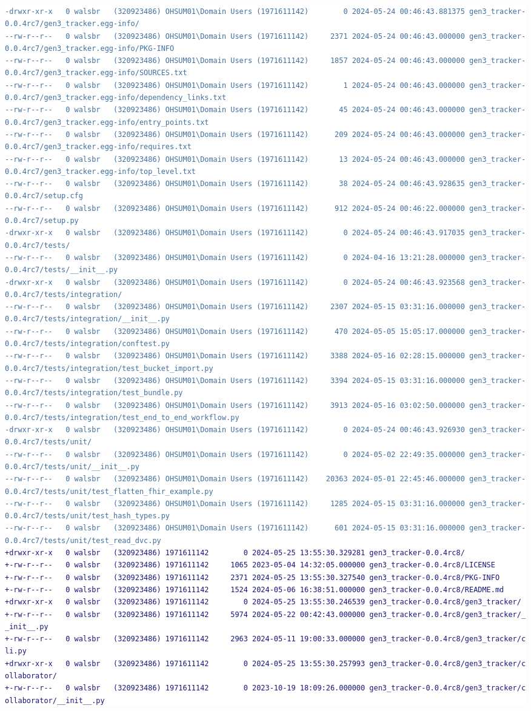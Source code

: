 ```diff
-drwxr-xr-x   0 walsbr   (320923486) OHSUM01\Domain Users (1971611142)        0 2024-05-24 00:46:43.881375 gen3_tracker-0.0.4rc7/gen3_tracker.egg-info/
--rw-r--r--   0 walsbr   (320923486) OHSUM01\Domain Users (1971611142)     2371 2024-05-24 00:46:43.000000 gen3_tracker-0.0.4rc7/gen3_tracker.egg-info/PKG-INFO
--rw-r--r--   0 walsbr   (320923486) OHSUM01\Domain Users (1971611142)     1857 2024-05-24 00:46:43.000000 gen3_tracker-0.0.4rc7/gen3_tracker.egg-info/SOURCES.txt
--rw-r--r--   0 walsbr   (320923486) OHSUM01\Domain Users (1971611142)        1 2024-05-24 00:46:43.000000 gen3_tracker-0.0.4rc7/gen3_tracker.egg-info/dependency_links.txt
--rw-r--r--   0 walsbr   (320923486) OHSUM01\Domain Users (1971611142)       45 2024-05-24 00:46:43.000000 gen3_tracker-0.0.4rc7/gen3_tracker.egg-info/entry_points.txt
--rw-r--r--   0 walsbr   (320923486) OHSUM01\Domain Users (1971611142)      209 2024-05-24 00:46:43.000000 gen3_tracker-0.0.4rc7/gen3_tracker.egg-info/requires.txt
--rw-r--r--   0 walsbr   (320923486) OHSUM01\Domain Users (1971611142)       13 2024-05-24 00:46:43.000000 gen3_tracker-0.0.4rc7/gen3_tracker.egg-info/top_level.txt
--rw-r--r--   0 walsbr   (320923486) OHSUM01\Domain Users (1971611142)       38 2024-05-24 00:46:43.928635 gen3_tracker-0.0.4rc7/setup.cfg
--rw-r--r--   0 walsbr   (320923486) OHSUM01\Domain Users (1971611142)      912 2024-05-24 00:46:22.000000 gen3_tracker-0.0.4rc7/setup.py
-drwxr-xr-x   0 walsbr   (320923486) OHSUM01\Domain Users (1971611142)        0 2024-05-24 00:46:43.917035 gen3_tracker-0.0.4rc7/tests/
--rw-r--r--   0 walsbr   (320923486) OHSUM01\Domain Users (1971611142)        0 2024-04-16 13:21:28.000000 gen3_tracker-0.0.4rc7/tests/__init__.py
-drwxr-xr-x   0 walsbr   (320923486) OHSUM01\Domain Users (1971611142)        0 2024-05-24 00:46:43.923568 gen3_tracker-0.0.4rc7/tests/integration/
--rw-r--r--   0 walsbr   (320923486) OHSUM01\Domain Users (1971611142)     2307 2024-05-15 03:31:16.000000 gen3_tracker-0.0.4rc7/tests/integration/__init__.py
--rw-r--r--   0 walsbr   (320923486) OHSUM01\Domain Users (1971611142)      470 2024-05-05 15:05:17.000000 gen3_tracker-0.0.4rc7/tests/integration/conftest.py
--rw-r--r--   0 walsbr   (320923486) OHSUM01\Domain Users (1971611142)     3388 2024-05-16 02:28:15.000000 gen3_tracker-0.0.4rc7/tests/integration/test_bucket_import.py
--rw-r--r--   0 walsbr   (320923486) OHSUM01\Domain Users (1971611142)     3394 2024-05-15 03:31:16.000000 gen3_tracker-0.0.4rc7/tests/integration/test_bundle.py
--rw-r--r--   0 walsbr   (320923486) OHSUM01\Domain Users (1971611142)     3913 2024-05-16 03:02:50.000000 gen3_tracker-0.0.4rc7/tests/integration/test_end_to_end_workflow.py
-drwxr-xr-x   0 walsbr   (320923486) OHSUM01\Domain Users (1971611142)        0 2024-05-24 00:46:43.926930 gen3_tracker-0.0.4rc7/tests/unit/
--rw-r--r--   0 walsbr   (320923486) OHSUM01\Domain Users (1971611142)        0 2024-05-02 22:49:35.000000 gen3_tracker-0.0.4rc7/tests/unit/__init__.py
--rw-r--r--   0 walsbr   (320923486) OHSUM01\Domain Users (1971611142)    20363 2024-05-01 22:45:46.000000 gen3_tracker-0.0.4rc7/tests/unit/test_flatten_fhir_example.py
--rw-r--r--   0 walsbr   (320923486) OHSUM01\Domain Users (1971611142)     1285 2024-05-15 03:31:16.000000 gen3_tracker-0.0.4rc7/tests/unit/test_hash_types.py
--rw-r--r--   0 walsbr   (320923486) OHSUM01\Domain Users (1971611142)      601 2024-05-15 03:31:16.000000 gen3_tracker-0.0.4rc7/tests/unit/test_read_dvc.py
+drwxr-xr-x   0 walsbr   (320923486) 1971611142        0 2024-05-25 13:55:30.329281 gen3_tracker-0.0.4rc8/
+-rw-r--r--   0 walsbr   (320923486) 1971611142     1065 2023-05-04 14:32:05.000000 gen3_tracker-0.0.4rc8/LICENSE
+-rw-r--r--   0 walsbr   (320923486) 1971611142     2371 2024-05-25 13:55:30.327540 gen3_tracker-0.0.4rc8/PKG-INFO
+-rw-r--r--   0 walsbr   (320923486) 1971611142     1524 2024-05-06 16:38:51.000000 gen3_tracker-0.0.4rc8/README.md
+drwxr-xr-x   0 walsbr   (320923486) 1971611142        0 2024-05-25 13:55:30.246539 gen3_tracker-0.0.4rc8/gen3_tracker/
+-rw-r--r--   0 walsbr   (320923486) 1971611142     5974 2024-05-22 00:42:43.000000 gen3_tracker-0.0.4rc8/gen3_tracker/__init__.py
+-rw-r--r--   0 walsbr   (320923486) 1971611142     2963 2024-05-11 19:00:33.000000 gen3_tracker-0.0.4rc8/gen3_tracker/cli.py
+drwxr-xr-x   0 walsbr   (320923486) 1971611142        0 2024-05-25 13:55:30.257993 gen3_tracker-0.0.4rc8/gen3_tracker/collaborator/
+-rw-r--r--   0 walsbr   (320923486) 1971611142        0 2023-10-19 18:09:26.000000 gen3_tracker-0.0.4rc8/gen3_tracker/collaborator/__init__.py
```